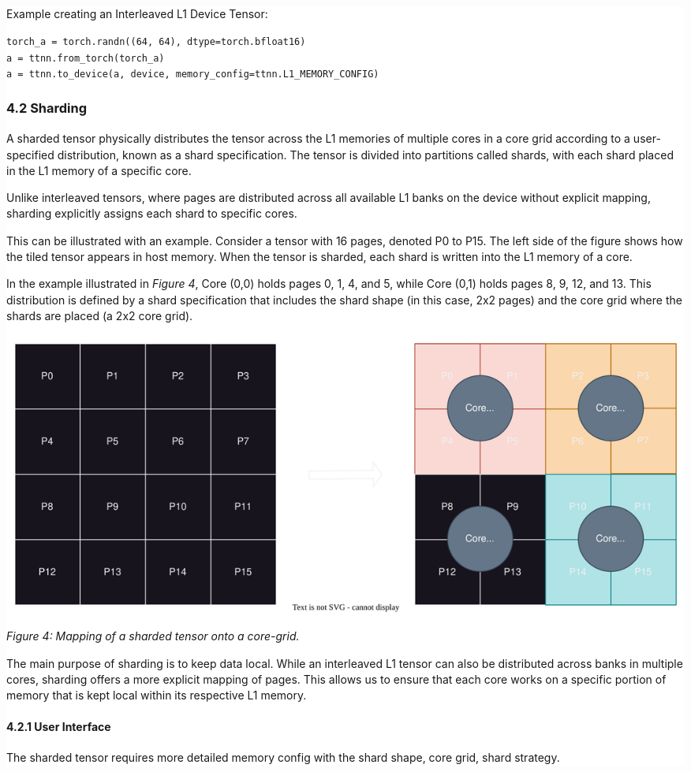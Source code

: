 Example creating an Interleaved L1 Device Tensor:
```
torch_a = torch.randn((64, 64), dtype=torch.bfloat16)
a = ttnn.from_torch(torch_a)
a = ttnn.to_device(a, device, memory_config=ttnn.L1_MEMORY_CONFIG)
```


### 4.2 Sharding

A sharded tensor physically distributes the tensor across the L1 memories of multiple cores in a core grid according to a user-specified distribution, known as a shard specification. The tensor is divided into partitions called shards, with each shard placed in the L1 memory of a specific core.

Unlike interleaved tensors, where pages are distributed across all available L1 banks on the device without explicit mapping, sharding explicitly assigns each shard to specific cores.


This can be illustrated with an example. Consider a tensor with 16 pages, denoted P0 to P15. The left side of the figure shows how the tiled tensor appears in host memory. When the tensor is sharded, each shard is written into the L1 memory of a core.

In the example illustrated in *Figure 4*, Core (0,0) holds pages 0, 1, 4, and 5, while Core (0,1) holds pages 8, 9, 12, and 13. This distribution is defined by a shard specification that includes the shard shape (in this case, 2x2 pages) and the core grid where the shards are placed (a 2x2 core grid).

<img src="images/sharded_page_mapping_2.svg" style="width:1000px;"/>

*Figure 4: Mapping of a sharded tensor onto a core-grid.*


The main purpose of sharding is to keep data local. While an interleaved L1 tensor can also be distributed across banks in multiple cores, sharding offers a more explicit mapping of pages. This allows us to ensure that each core works on a specific portion of memory that is kept local within its respective L1 memory.

#### 4.2.1 User Interface
The sharded tensor requires more detailed memory config with the shard shape, core grid, shard strategy.
